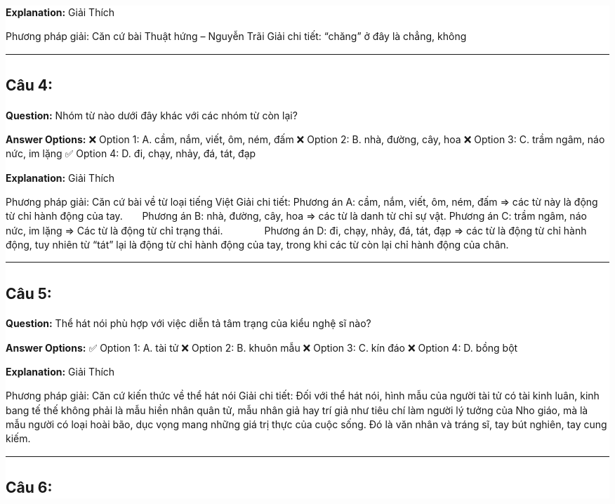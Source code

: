 **Explanation:** Giải Thích



Phương pháp giải: Căn cứ bài Thuật hứng – Nguyễn Trãi
Giải chi tiết: “chăng” ở đây là chẳng, không

---

## Câu 4:

**Question:** Nhóm từ nào dưới đây khác với các nhóm từ còn lại?

**Answer Options:**
❌ Option 1: A. cầm, nắm, viết, ôm, ném, đấm
❌ Option 2: B. nhà, đường, cây, hoa
❌ Option 3: C. trầm ngâm, náo nức, im lặng
✅ Option 4: D. đi, chạy, nhảy, đá, tát, đạp

**Explanation:** Giải Thích



Phương pháp giải: Căn cứ bài về từ loại tiếng Việt
Giải chi tiết: Phương án A: cầm, nắm, viết, ôm, ném, đấm => các từ này là động từ chỉ hành động của tay.       
Phương án B: nhà, đường, cây, hoa => các từ là danh từ chỉ sự vật.
Phương án C: trầm ngâm, náo nức, im lặng => Các từ là động từ chỉ trạng thái.               
Phương án D: đi, chạy, nhảy, đá, tát, đạp => các từ là động từ chỉ hành động, tuy nhiên từ “tát” lại là động từ chỉ hành động của tay, trong khi các từ còn lại chỉ hành động của chân.

---

## Câu 5:

**Question:** Thể hát nói phù hợp với việc diễn tả tâm trạng của kiểu nghệ sĩ nào?

**Answer Options:**
✅ Option 1: A. tài tử
❌ Option 2: B. khuôn mẫu
❌ Option 3: C. kín đáo
❌ Option 4: D. bồng bột

**Explanation:** Giải Thích



Phương pháp giải: Căn cứ kiến thức về thể hát nói
Giải chi tiết: Đối với thể hát nói, hình mẫu của người tài tử có tài kinh luân, kinh bang tế thế không phải là mẫu hiền nhân quân tử, mẫu nhân giả hay trí giả như tiêu chí làm người lý tưởng của Nho giáo, mà là mẫu người có loại hoài bão, dục vọng mang những giá trị thực của cuộc sống. Đó là văn nhân và tráng sĩ, tay bút nghiên, tay cung kiếm.

---

## Câu 6:
